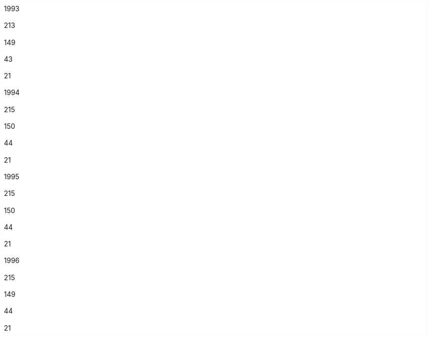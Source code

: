 




1993


213


149


43


21






1994


215


150


44


21






1995


215


150


44


21






1996


215


149


44


21
